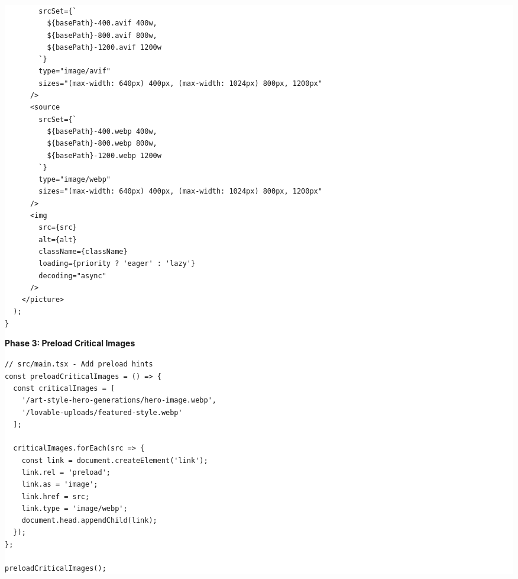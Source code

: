 ```tsx
        srcSet={`
          ${basePath}-400.avif 400w,
          ${basePath}-800.avif 800w,
          ${basePath}-1200.avif 1200w
        `}
        type="image/avif"
        sizes="(max-width: 640px) 400px, (max-width: 1024px) 800px, 1200px"
      />
      <source
        srcSet={`
          ${basePath}-400.webp 400w,
          ${basePath}-800.webp 800w,
          ${basePath}-1200.webp 1200w
        `}
        type="image/webp"
        sizes="(max-width: 640px) 400px, (max-width: 1024px) 800px, 1200px"
      />
      <img
        src={src}
        alt={alt}
        className={className}
        loading={priority ? 'eager' : 'lazy'}
        decoding="async"
      />
    </picture>
  );
}
```

**Phase 3: Preload Critical Images**

```tsx
// src/main.tsx - Add preload hints
const preloadCriticalImages = () => {
  const criticalImages = [
    '/art-style-hero-generations/hero-image.webp',
    '/lovable-uploads/featured-style.webp'
  ];

  criticalImages.forEach(src => {
    const link = document.createElement('link');
    link.rel = 'preload';
    link.as = 'image';
    link.href = src;
    link.type = 'image/webp';
    document.head.appendChild(link);
  });
};

preloadCriticalImages();
```
